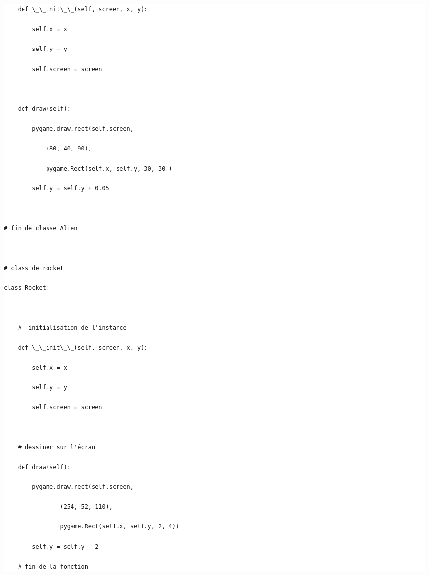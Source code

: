         def \_\_init\_\_(self, screen, x, y):

            self.x = x

            self.y = y

            self.screen = screen

    

        def draw(self):

            pygame.draw.rect(self.screen,

                (80, 40, 90),

                pygame.Rect(self.x, self.y, 30, 30))

            self.y = self.y + 0.05

    

    # fin de classe Alien

    

    # class de rocket

    class Rocket:

    

        #  initialisation de l'instance

        def \_\_init\_\_(self, screen, x, y):

            self.x = x

            self.y = y

            self.screen = screen

    

        # dessiner sur l'écran

        def draw(self):

            pygame.draw.rect(self.screen, 

                    (254, 52, 110),

                    pygame.Rect(self.x, self.y, 2, 4))

            self.y = self.y - 2

        # fin de la fonction
